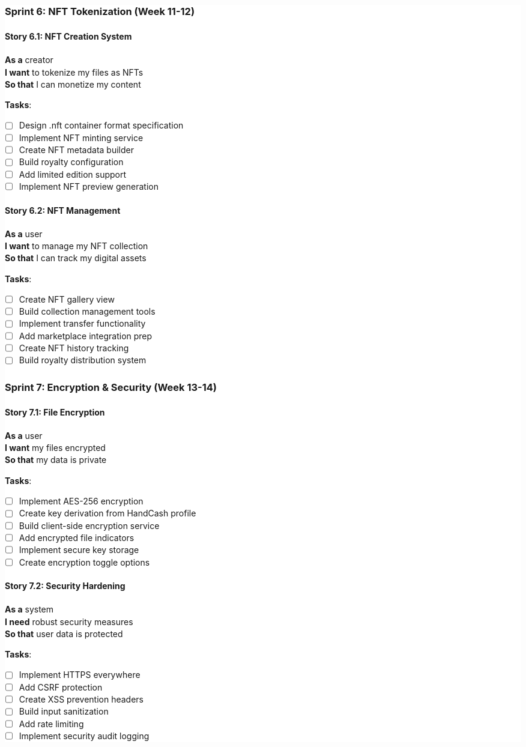 ### Sprint 6: NFT Tokenization (Week 11-12)
#### Story 6.1: NFT Creation System
**As a** creator  
**I want** to tokenize my files as NFTs  
**So that** I can monetize my content  

**Tasks**:
- [ ] Design .nft container format specification
- [ ] Implement NFT minting service
- [ ] Create NFT metadata builder
- [ ] Build royalty configuration
- [ ] Add limited edition support
- [ ] Implement NFT preview generation

#### Story 6.2: NFT Management
**As a** user  
**I want** to manage my NFT collection  
**So that** I can track my digital assets  

**Tasks**:
- [ ] Create NFT gallery view
- [ ] Build collection management tools
- [ ] Implement transfer functionality
- [ ] Add marketplace integration prep
- [ ] Create NFT history tracking
- [ ] Build royalty distribution system

### Sprint 7: Encryption & Security (Week 13-14)
#### Story 7.1: File Encryption
**As a** user  
**I want** my files encrypted  
**So that** my data is private  

**Tasks**:
- [ ] Implement AES-256 encryption
- [ ] Create key derivation from HandCash profile
- [ ] Build client-side encryption service
- [ ] Add encrypted file indicators
- [ ] Implement secure key storage
- [ ] Create encryption toggle options

#### Story 7.2: Security Hardening
**As a** system  
**I need** robust security measures  
**So that** user data is protected  

**Tasks**:
- [ ] Implement HTTPS everywhere
- [ ] Add CSRF protection
- [ ] Create XSS prevention headers
- [ ] Build input sanitization
- [ ] Add rate limiting
- [ ] Implement security audit logging
